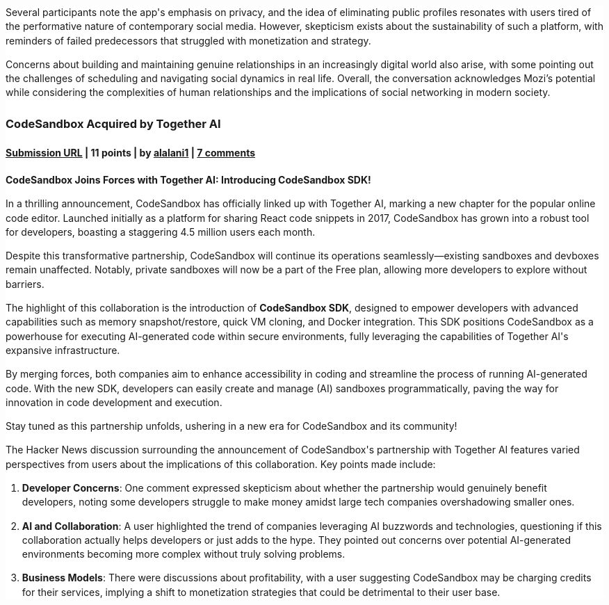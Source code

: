 Several participants note the app's emphasis on privacy, and the idea of eliminating public profiles resonates with users tired of the performative nature of contemporary social media. However, skepticism exists about the sustainability of such a platform, with reminders of failed predecessors that struggled with monetization and strategy.

Concerns about building and maintaining genuine relationships in an increasingly digital world also arise, with some pointing out the challenges of scheduling and navigating social dynamics in real life. Overall, the conversation acknowledges Mozi’s potential while considering the complexities of human relationships and the implications of social networking in modern society.

### CodeSandbox Acquired by Together AI

#### [Submission URL](https://codesandbox.io/blog/joining-together-ai-introducing-codesandbox-sdk) | 11 points | by [alalani1](https://news.ycombinator.com/user?id=alalani1) | [7 comments](https://news.ycombinator.com/item?id=42400274)

**CodeSandbox Joins Forces with Together AI: Introducing CodeSandbox SDK!** 

In a thrilling announcement, CodeSandbox has officially linked up with Together AI, marking a new chapter for the popular online code editor. Launched initially as a platform for sharing React code snippets in 2017, CodeSandbox has grown into a robust tool for developers, boasting a staggering 4.5 million users each month. 

Despite this transformative partnership, CodeSandbox will continue its operations seamlessly—existing sandboxes and devboxes remain unaffected. Notably, private sandboxes will now be a part of the Free plan, allowing more developers to explore without barriers.

The highlight of this collaboration is the introduction of **CodeSandbox SDK**, designed to empower developers with advanced capabilities such as memory snapshot/restore, quick VM cloning, and Docker integration. This SDK positions CodeSandbox as a powerhouse for executing AI-generated code within secure environments, fully leveraging the capabilities of Together AI's expansive infrastructure.

By merging forces, both companies aim to enhance accessibility in coding and streamline the process of running AI-generated code. With the new SDK, developers can easily create and manage (AI) sandboxes programmatically, paving the way for innovation in code development and execution.

Stay tuned as this partnership unfolds, ushering in a new era for CodeSandbox and its community!

The Hacker News discussion surrounding the announcement of CodeSandbox's partnership with Together AI features varied perspectives from users about the implications of this collaboration. Key points made include:

1. **Developer Concerns**: One comment expressed skepticism about whether the partnership would genuinely benefit developers, noting some developers struggle to make money amidst large tech companies overshadowing smaller ones.

2. **AI and Collaboration**: A user highlighted the trend of companies leveraging AI buzzwords and technologies, questioning if this collaboration actually helps developers or just adds to the hype. They pointed out concerns over potential AI-generated environments becoming more complex without truly solving problems.

3. **Business Models**: There were discussions about profitability, with a user suggesting CodeSandbox may be charging credits for their services, implying a shift to monetization strategies that could be detrimental to their user base.
